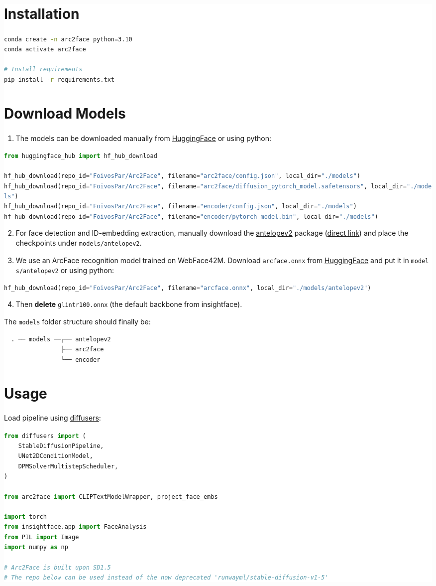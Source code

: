 # Installation
```bash
conda create -n arc2face python=3.10
conda activate arc2face

# Install requirements
pip install -r requirements.txt
```

# Download Models
1) The models can be downloaded manually from [HuggingFace](https://huggingface.co/FoivosPar/Arc2Face) or using python:
```python
from huggingface_hub import hf_hub_download

hf_hub_download(repo_id="FoivosPar/Arc2Face", filename="arc2face/config.json", local_dir="./models")
hf_hub_download(repo_id="FoivosPar/Arc2Face", filename="arc2face/diffusion_pytorch_model.safetensors", local_dir="./models")
hf_hub_download(repo_id="FoivosPar/Arc2Face", filename="encoder/config.json", local_dir="./models")
hf_hub_download(repo_id="FoivosPar/Arc2Face", filename="encoder/pytorch_model.bin", local_dir="./models")
```

2) For face detection and ID-embedding extraction, manually download the [antelopev2](https://github.com/deepinsight/insightface/tree/master/python-package#model-zoo) package ([direct link](https://drive.google.com/file/d/18wEUfMNohBJ4K3Ly5wpTejPfDzp-8fI8/view)) and place the checkpoints under `models/antelopev2`. 

3) We use an ArcFace recognition model trained on WebFace42M. Download `arcface.onnx` from [HuggingFace](https://huggingface.co/FoivosPar/Arc2Face) and put it in `models/antelopev2` or using python:
```python
hf_hub_download(repo_id="FoivosPar/Arc2Face", filename="arcface.onnx", local_dir="./models/antelopev2")
```
4) Then **delete** `glintr100.onnx` (the default backbone from insightface).

The `models` folder structure should finally be:
```
  . ── models ──┌── antelopev2
                ├── arc2face
                └── encoder
```

# Usage

Load pipeline using [diffusers](https://huggingface.co/docs/diffusers/index):
```python
from diffusers import (
    StableDiffusionPipeline,
    UNet2DConditionModel,
    DPMSolverMultistepScheduler,
)

from arc2face import CLIPTextModelWrapper, project_face_embs

import torch
from insightface.app import FaceAnalysis
from PIL import Image
import numpy as np

# Arc2Face is built upon SD1.5
# The repo below can be used instead of the now deprecated 'runwayml/stable-diffusion-v1-5'
```